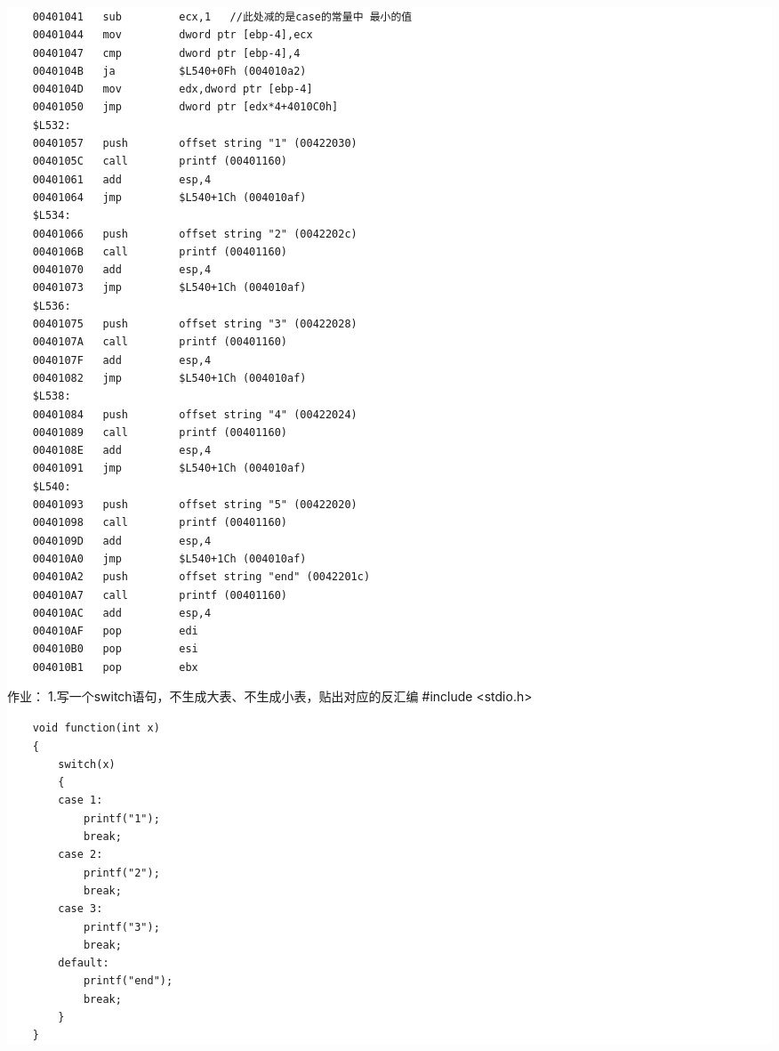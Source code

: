```
	00401041   sub         ecx,1   //此处减的是case的常量中 最小的值
	00401044   mov         dword ptr [ebp-4],ecx
	00401047   cmp         dword ptr [ebp-4],4
	0040104B   ja          $L540+0Fh (004010a2)
	0040104D   mov         edx,dword ptr [ebp-4]
	00401050   jmp         dword ptr [edx*4+4010C0h]
	$L532:
	00401057   push        offset string "1" (00422030)
	0040105C   call        printf (00401160)
	00401061   add         esp,4
	00401064   jmp         $L540+1Ch (004010af)
	$L534:
	00401066   push        offset string "2" (0042202c)
	0040106B   call        printf (00401160)
	00401070   add         esp,4
	00401073   jmp         $L540+1Ch (004010af)
	$L536:
	00401075   push        offset string "3" (00422028)
	0040107A   call        printf (00401160)
	0040107F   add         esp,4
	00401082   jmp         $L540+1Ch (004010af)
	$L538:
	00401084   push        offset string "4" (00422024)
	00401089   call        printf (00401160)
	0040108E   add         esp,4
	00401091   jmp         $L540+1Ch (004010af)
	$L540:
	00401093   push        offset string "5" (00422020)
	00401098   call        printf (00401160)
	0040109D   add         esp,4
	004010A0   jmp         $L540+1Ch (004010af)
	004010A2   push        offset string "end" (0042201c)
	004010A7   call        printf (00401160)
	004010AC   add         esp,4
	004010AF   pop         edi
	004010B0   pop         esi
	004010B1   pop         ebx
```

作业：
	1.写一个switch语句，不生成大表、不生成小表，贴出对应的反汇编
		#include <stdio.h>

		void function(int x)
		{
			switch(x)
			{
			case 1:
				printf("1");
				break;
			case 2:
				printf("2");
				break;
			case 3:
				printf("3");
				break;
			default:
				printf("end");
				break;
			}
		}
